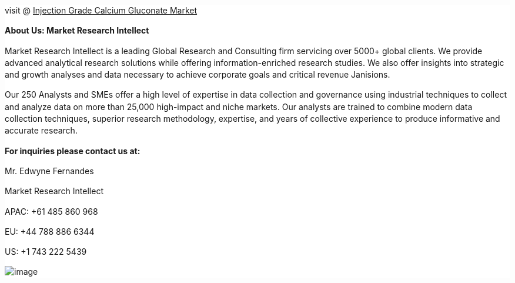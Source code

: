 visit&nbsp;@</strong>&nbsp;</span><span class="font-[700]"><a href="https://www.marketresearchintellect.com/product/global-injection-grade-calcium-gluconate-market/?utm_source=Linkedin&utm_medium=843" target="_blank" data-tracking-control-name="article-ssr-frontend-pulse_little-text-block" data-tracking-will-navigate="" data-test-link="">Injection Grade Calcium Gluconate Market</a></span></p><p><strong><span class="font-[700]">About Us: Market Research Intellect</span></strong></p><p><span class="">Market Research Intellect is a leading Global Research and Consulting firm servicing over 5000+ global clients. We provide advanced analytical research solutions while offering information-enriched research studies.&nbsp;</span>We also offer insights into strategic and growth analyses and data necessary to achieve corporate goals and critical revenue Janisions.</p><p><span class="">Our 250 Analysts and SMEs offer a high level of expertise in data collection and governance using industrial techniques to collect and analyze data on more than 25,000 high-impact and niche markets. Our analysts are trained to combine modern data collection techniques, superior research methodology, expertise, and years of collective experience to produce informative and accurate research.</span></p><p><strong>For inquiries please contact us at:</strong></p><p>Mr. Edwyne Fernandes</p><p>Market Research Intellect</p><p>APAC: +61 485 860 968</p><p>EU: +44 788 886 6344</p><p>US: +1 743 222 5439</p>
![image](https://github.com/user-attachments/assets/b0090378-68a0-4315-9dfa-af62a0c12d2f)
